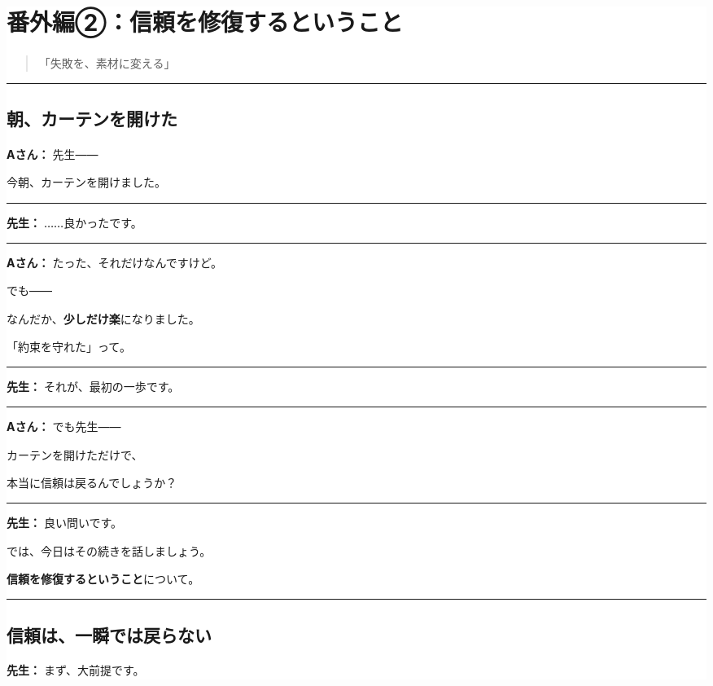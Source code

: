 # 番外編②：信頼を修復するということ

> 「失敗を、素材に変える」

---

## 朝、カーテンを開けた

**Aさん：**
先生——

今朝、カーテンを開けました。

---

**先生：**
……良かったです。

---

**Aさん：**
たった、それだけなんですけど。

でも——

なんだか、**少しだけ楽**になりました。

「約束を守れた」って。

---

**先生：**
それが、最初の一歩です。

---

**Aさん：**
でも先生——

カーテンを開けただけで、

本当に信頼は戻るんでしょうか？

---

**先生：**
良い問いです。

では、今日はその続きを話しましょう。

**信頼を修復するということ**について。

---

## 信頼は、一瞬では戻らない

**先生：**
まず、大前提です。
